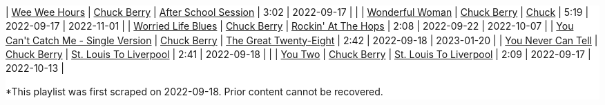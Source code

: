 | [Wee Wee Hours](https://open.spotify.com/track/2P7FDhmzGh4iJ2ATb7d9oo) | [Chuck Berry](https://open.spotify.com/artist/293zczrfYafIItmnmM3coR) | [After School Session](https://open.spotify.com/album/74l3iTVn21XoY6VZJ0FpkH) | 3:02 | 2022-09-17 |  |
| [Wonderful Woman](https://open.spotify.com/track/66aruvWctg2xPjzAwtaHHk) | [Chuck Berry](https://open.spotify.com/artist/293zczrfYafIItmnmM3coR) | [Chuck](https://open.spotify.com/album/74y5Z8TjHts4ATRMPZ7NLi) | 5:19 | 2022-09-17 | 2022-11-01 |
| [Worried Life Blues](https://open.spotify.com/track/1329OxVQDaX1fRbgBz4z9N) | [Chuck Berry](https://open.spotify.com/artist/293zczrfYafIItmnmM3coR) | [Rockin' At The Hops](https://open.spotify.com/album/48jzxU4WCz6726keexOGoe) | 2:08 | 2022-09-22 | 2022-10-07 |
| [You Can't Catch Me \- Single Version](https://open.spotify.com/track/4xPPWZKEMw6u2cfmqcswSP) | [Chuck Berry](https://open.spotify.com/artist/293zczrfYafIItmnmM3coR) | [The Great Twenty\-Eight](https://open.spotify.com/album/4hQtcgvaybCqBsTrfiL1jC) | 2:42 | 2022-09-18 | 2023-01-20 |
| [You Never Can Tell](https://open.spotify.com/track/6FT83pFXKhDlXDsNJFAHWz) | [Chuck Berry](https://open.spotify.com/artist/293zczrfYafIItmnmM3coR) | [St\. Louis To Liverpool](https://open.spotify.com/album/6ITR4bqkKZGyanAlQgXtyK) | 2:41 | 2022-09-18 |  |
| [You Two](https://open.spotify.com/track/3TuiKidTSxOK2bk9RPhrpN) | [Chuck Berry](https://open.spotify.com/artist/293zczrfYafIItmnmM3coR) | [St\. Louis To Liverpool](https://open.spotify.com/album/6ITR4bqkKZGyanAlQgXtyK) | 2:09 | 2022-09-17 | 2022-10-13 |

\*This playlist was first scraped on 2022-09-18. Prior content cannot be recovered.
